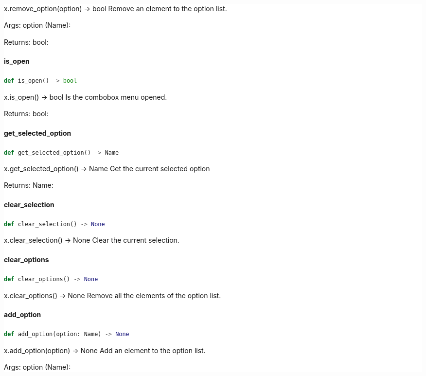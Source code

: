 x.remove_option(option) -> bool
Remove an element to the option list.

Args:
    option (Name): 

Returns:
    bool:

<a id="unreal.ComboBoxKey.is_open"></a>

#### is_open

```python
def is_open() -> bool
```

x.is_open() -> bool
Is the combobox menu opened.

Returns:
    bool:

<a id="unreal.ComboBoxKey.get_selected_option"></a>

#### get_selected_option

```python
def get_selected_option() -> Name
```

x.get_selected_option() -> Name
Get the current selected option

Returns:
    Name:

<a id="unreal.ComboBoxKey.clear_selection"></a>

#### clear_selection

```python
def clear_selection() -> None
```

x.clear_selection() -> None
Clear the current selection.

<a id="unreal.ComboBoxKey.clear_options"></a>

#### clear_options

```python
def clear_options() -> None
```

x.clear_options() -> None
Remove all the elements of the option list.

<a id="unreal.ComboBoxKey.add_option"></a>

#### add_option

```python
def add_option(option: Name) -> None
```

x.add_option(option) -> None
Add an element to the option list.

Args:
    option (Name):

<a id="unreal.ComboBoxString"></a>